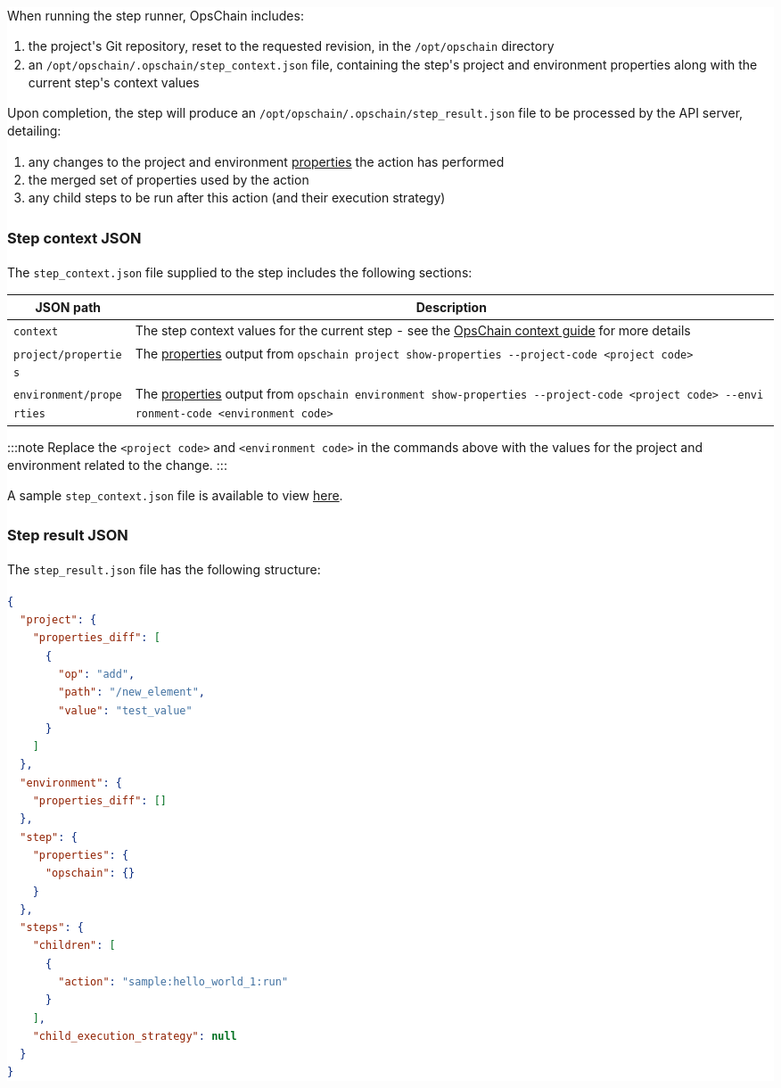 When running the step runner, OpsChain includes:

1. the project's Git repository, reset to the requested revision, in the `/opt/opschain` directory
2. an `/opt/opschain/.opschain/step_context.json` file, containing the step's project and environment properties along with the current step's context values

Upon completion, the step will produce an `/opt/opschain/.opschain/step_result.json` file to be processed by the API server, detailing:

1. any changes to the project and environment [properties](/key-concepts/properties.md) the action has performed
2. the merged set of properties used by the action
3. any child steps to be run after this action (and their execution strategy)

### Step context JSON

The `step_context.json` file supplied to the step includes the following sections:

| JSON path                | Description                                                                                                                                                                     |
|--------------------------|---------------------------------------------------------------------------------------------------------------------------------------------------------------------------------|
| `context`                | The step context values for the current step - see the [OpsChain context guide](/key-concepts/context.md) for more details                                                |
| `project/properties`     | The [properties](/key-concepts/properties.md) output from `opschain project show-properties --project-code <project code>`                                                |
| `environment/properties` | The [properties](/key-concepts/properties.md) output from `opschain environment show-properties --project-code <project code> --environment-code <environment code>`      |

:::note
Replace the `<project code>` and `<environment code>` in the commands above with the values for the project and environment related to the change.
:::

A sample `step_context.json` file is available to view [here](/files/samples/step_context.json).

### Step result JSON

The `step_result.json` file has the following structure:

```json
{
  "project": {
    "properties_diff": [
      {
        "op": "add",
        "path": "/new_element",
        "value": "test_value"
      }
    ]
  },
  "environment": {
    "properties_diff": []
  },
  "step": {
    "properties": {
      "opschain": {}
    }
  },
  "steps": {
    "children": [
      {
        "action": "sample:hello_world_1:run"
      }
    ],
    "child_execution_strategy": null
  }
}
```
